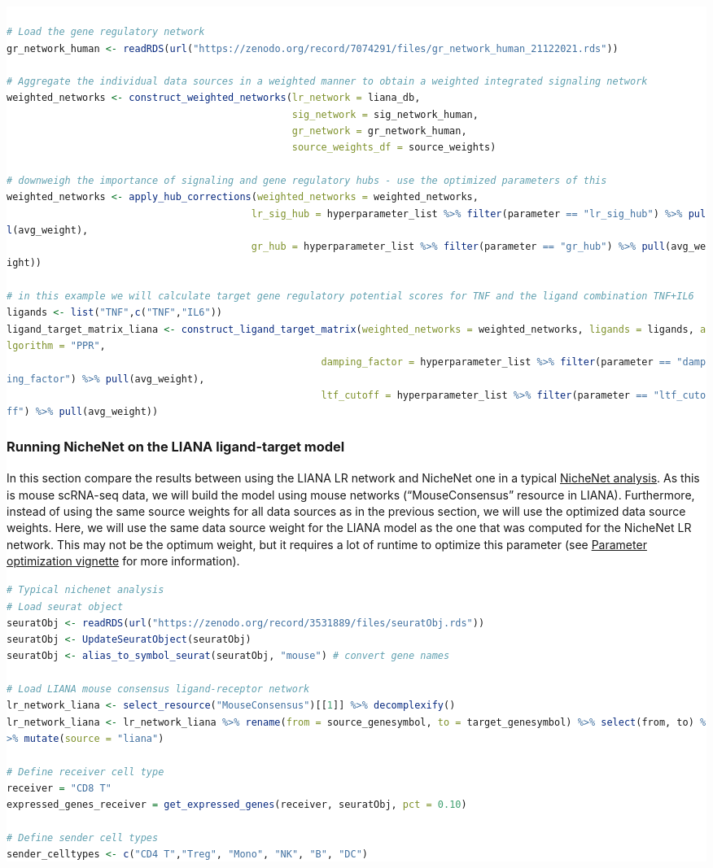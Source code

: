 ``` r

# Load the gene regulatory network
gr_network_human <- readRDS(url("https://zenodo.org/record/7074291/files/gr_network_human_21122021.rds"))

# Aggregate the individual data sources in a weighted manner to obtain a weighted integrated signaling network
weighted_networks <- construct_weighted_networks(lr_network = liana_db,
                                                 sig_network = sig_network_human,
                                                 gr_network = gr_network_human,
                                                 source_weights_df = source_weights)

# downweigh the importance of signaling and gene regulatory hubs - use the optimized parameters of this
weighted_networks <- apply_hub_corrections(weighted_networks = weighted_networks,
                                          lr_sig_hub = hyperparameter_list %>% filter(parameter == "lr_sig_hub") %>% pull(avg_weight),
                                          gr_hub = hyperparameter_list %>% filter(parameter == "gr_hub") %>% pull(avg_weight))

# in this example we will calculate target gene regulatory potential scores for TNF and the ligand combination TNF+IL6
ligands <- list("TNF",c("TNF","IL6"))
ligand_target_matrix_liana <- construct_ligand_target_matrix(weighted_networks = weighted_networks, ligands = ligands, algorithm = "PPR",
                                                      damping_factor = hyperparameter_list %>% filter(parameter == "damping_factor") %>% pull(avg_weight),
                                                      ltf_cutoff = hyperparameter_list %>% filter(parameter == "ltf_cutoff") %>% pull(avg_weight))
```

### Running NicheNet on the LIANA ligand-target model

In this section compare the results between using the LIANA LR network
and NicheNet one in a typical [NicheNet analysis](seurat_steps.md). As
this is mouse scRNA-seq data, we will build the model using mouse
networks (“MouseConsensus” resource in LIANA). Furthermore, instead of
using the same source weights for all data sources as in the previous
section, we will use the optimized data source weights. Here, we will
use the same data source weight for the LIANA model as the one that was
computed for the NicheNet LR network. This may not be the optimum
weight, but it requires a lot of runtime to optimize this parameter (see
[Parameter optimization vignette](parameter_optimization.md) for more
information).

``` r
# Typical nichenet analysis
# Load seurat object
seuratObj <- readRDS(url("https://zenodo.org/record/3531889/files/seuratObj.rds"))
seuratObj <- UpdateSeuratObject(seuratObj)
seuratObj <- alias_to_symbol_seurat(seuratObj, "mouse") # convert gene names

# Load LIANA mouse consensus ligand-receptor network
lr_network_liana <- select_resource("MouseConsensus")[[1]] %>% decomplexify()
lr_network_liana <- lr_network_liana %>% rename(from = source_genesymbol, to = target_genesymbol) %>% select(from, to) %>% mutate(source = "liana")

# Define receiver cell type
receiver = "CD8 T"
expressed_genes_receiver = get_expressed_genes(receiver, seuratObj, pct = 0.10)

# Define sender cell types
sender_celltypes <- c("CD4 T","Treg", "Mono", "NK", "B", "DC")

```